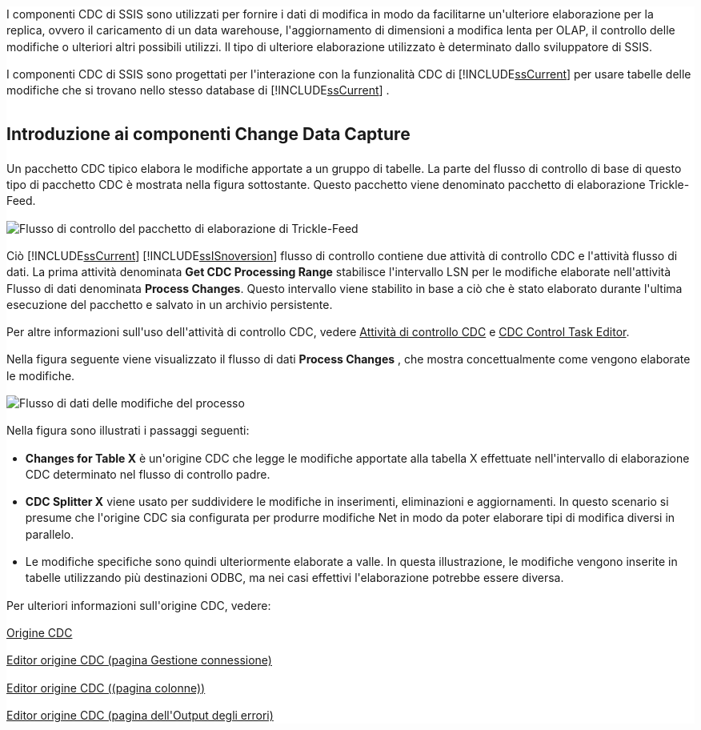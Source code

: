  I componenti CDC di SSIS sono utilizzati per fornire i dati di modifica in modo da facilitarne un'ulteriore elaborazione per la replica, ovvero il caricamento di un data warehouse, l'aggiornamento di dimensioni a modifica lenta per OLAP, il controllo delle modifiche o ulteriori altri possibili utilizzi. Il tipo di ulteriore elaborazione utilizzato è determinato dallo sviluppatore di SSIS.  
  
 I componenti CDC di SSIS sono progettati per l'interazione con la funzionalità CDC di [!INCLUDE[ssCurrent](../../../includes/sscurrent-md.md)] per usare tabelle delle modifiche che si trovano nello stesso database di [!INCLUDE[ssCurrent](../../../includes/sscurrent-md.md)] .  
  
## <a name="getting-started-with-the-change-data-capture-components"></a>Introduzione ai componenti Change Data Capture  
 Un pacchetto CDC tipico elabora le modifiche apportate a un gruppo di tabelle. La parte del flusso di controllo di base di questo tipo di pacchetto CDC è mostrata nella figura sottostante. Questo pacchetto viene denominato pacchetto di elaborazione Trickle-Feed.  
  
 ![Flusso di controllo del pacchetto di elaborazione di Trickle-Feed](../media/tricklefeedprocessing.gif "Flusso di controllo del pacchetto di elaborazione di Trickle-Feed")  
  
 Ciò [!INCLUDE[ssCurrent](../../../includes/sscurrent-md.md)] [!INCLUDE[ssISnoversion](../../../includes/ssisnoversion-md.md)] flusso di controllo contiene due attività di controllo CDC e l'attività flusso di dati. La prima attività denominata **Get CDC Processing Range** stabilisce l'intervallo LSN per le modifiche elaborate nell'attività Flusso di dati denominata **Process Changes**. Questo intervallo viene stabilito in base a ciò che è stato elaborato durante l'ultima esecuzione del pacchetto e salvato in un archivio persistente.  
  
 Per altre informazioni sull'uso dell'attività di controllo CDC, vedere [Attività di controllo CDC](../control-flow/cdc-control-task.md) e [CDC Control Task Editor](../cdc-control-task-editor.md).  
  
 Nella figura seguente viene visualizzato il flusso di dati **Process Changes** , che mostra concettualmente come vengono elaborate le modifiche.  
  
 ![Flusso di dati delle modifiche del processo](../media/processchangesdataflow.gif "Flusso di dati delle modifiche del processo")  
  
 Nella figura sono illustrati i passaggi seguenti:  
  
-   **Changes for Table X** è un'origine CDC che legge le modifiche apportate alla tabella X effettuate nell'intervallo di elaborazione CDC determinato nel flusso di controllo padre.  
  
-   **CDC Splitter X** viene usato per suddividere le modifiche in inserimenti, eliminazioni e aggiornamenti. In questo scenario si presume che l'origine CDC sia configurata per produrre modifiche Net in modo da poter elaborare tipi di modifica diversi in parallelo.  
  
-   Le modifiche specifiche sono quindi ulteriormente elaborate a valle. In questa illustrazione, le modifiche vengono inserite in tabelle utilizzando più destinazioni ODBC, ma nei casi effettivi l'elaborazione potrebbe essere diversa.  
  
 Per ulteriori informazioni sull'origine CDC, vedere:  
  
 [Origine CDC](cdc-source.md)  
  
 [Editor origine CDC &#40;pagina Gestione connessione&#41;](../cdc-source-editor-connection-manager-page.md)  
  
 [Editor origine CDC &#40;(pagina colonne)&#41;](../cdc-source-editor-columns-page.md)  
  
 [Editor origine CDC &#40;pagina dell'Output degli errori&#41;](../cdc-source-editor-error-output-page.md)  
  